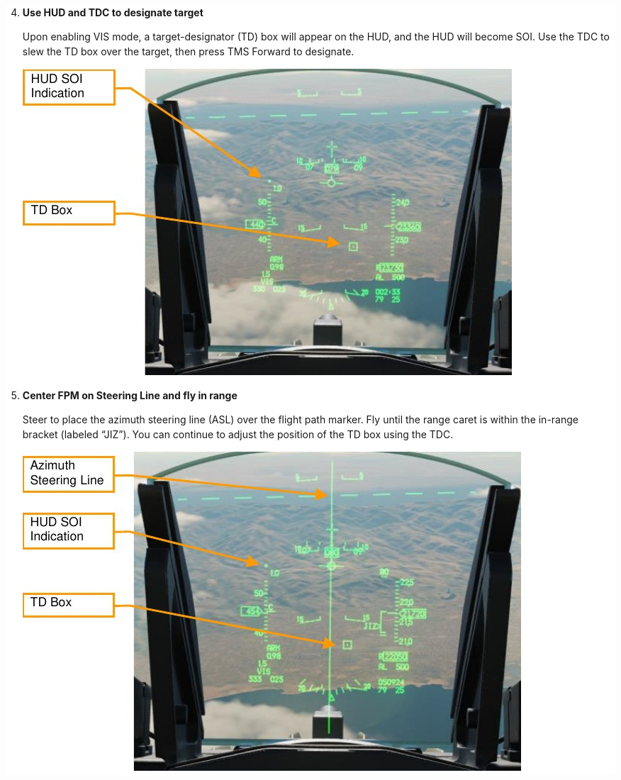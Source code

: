 4. **Use HUD and TDC to designate target**

    Upon enabling VIS mode, a target-designator (TD) box will appear on the HUD, and the HUD will
become SOI. Use the TDC to slew the TD box over the target, then press TMS Forward to designate.


    ![](img/img-266-2-screen.jpg)

5. **Center FPM on Steering Line and fly in range**

    Steer to place the azimuth steering line (ASL) over the flight path marker. Fly until the range caret is
within the in-range bracket (labeled “JIZ”). You can continue to adjust the position of the TD box using
the TDC.

    ![](img/img-267-1-screen.jpg)
